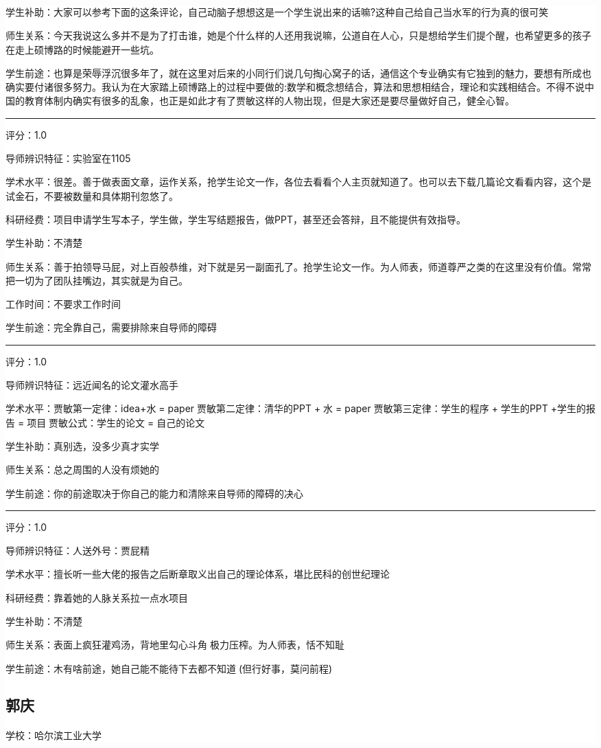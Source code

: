 学生补助：大家可以参考下面的这条评论，自己动脑子想想这是一个学生说出来的话嘛?这种自己给自己当水军的行为真的很可笑

师生关系：今天我说这么多并不是为了打击谁，她是个什么样的人还用我说嘛，公道自在人心，只是想给学生们提个醒，也希望更多的孩子在走上硕博路的时候能避开一些坑。

学生前途：也算是荣辱浮沉很多年了，就在这里对后来的小同行们说几句掏心窝子的话，通信这个专业确实有它独到的魅力，要想有所成也确实要付诸很多努力。我认为在大家踏上硕博路上的过程中要做的:数学和概念想结合，算法和思想相结合，理论和实践相结合。不得不说中国的教育体制内确实有很多的乱象，也正是如此才有了贾敏这样的人物出现，但是大家还是要尽量做好自己，健全心智。

* * *

评分：1.0

导师辨识特征：实验室在1105

学术水平：很差。善于做表面文章，运作关系，抢学生论文一作，各位去看看个人主页就知道了。也可以去下载几篇论文看看内容，这个是试金石，不要被数量和具体期刊忽悠了。

科研经费：项目申请学生写本子，学生做，学生写结题报告，做PPT，甚至还会答辩，且不能提供有效指导。

学生补助：不清楚

师生关系：善于拍领导马屁，对上百般恭维，对下就是另一副面孔了。抢学生论文一作。为人师表，师道尊严之类的在这里没有价值。常常把一切为了团队挂嘴边，其实就是为自己。

工作时间：不要求工作时间

学生前途：完全靠自己，需要排除来自导师的障碍

* * *

评分：1.0

导师辨识特征：远近闻名的论文灌水高手

学术水平：贾敏第一定律：idea+水 = paper
贾敏第二定律：清华的PPT + 水 = paper
贾敏第三定律：学生的程序 + 学生的PPT +学生的报告 = 项目
贾敏公式：学生的论文 = 自己的论文

学生补助：真别选，没多少真才实学

师生关系：总之周围的人没有烦她的

学生前途：你的前途取决于你自己的能力和清除来自导师的障碍的决心

* * *

评分：1.0

导师辨识特征：人送外号：贾屁精

学术水平：擅长听一些大佬的报告之后断章取义出自己的理论体系，堪比民科的创世纪理论

科研经费：靠着她的人脉关系拉一点水项目

学生补助：不清楚

师生关系：表面上疯狂灌鸡汤，背地里勾心斗角 极力压榨。为人师表，恬不知耻

学生前途：木有啥前途，她自己能不能待下去都不知道
(但行好事，莫问前程)

## 郭庆

学校：哈尔滨工业大学
